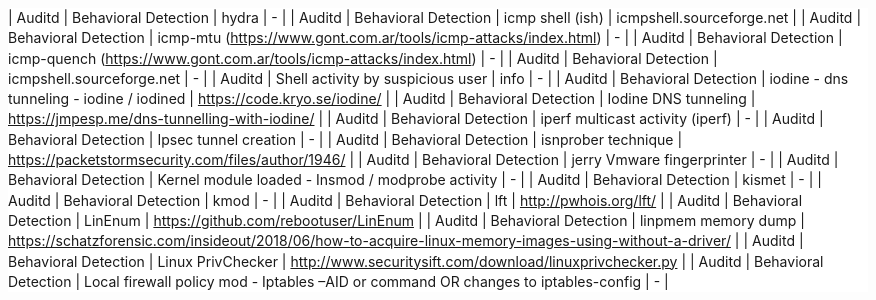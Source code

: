 | Auditd    | Behavioral Detection              | hydra                                                                                                                                 | -                                                                                                       |
| Auditd    | Behavioral Detection              | icmp shell (ish)                                                                                                                      | icmpshell.sourceforge.net                                                                               |
| Auditd    | Behavioral Detection              | icmp-mtu (https://www.gont.com.ar/tools/icmp-attacks/index.html)                                                                      | -                                                                                                       |
| Auditd    | Behavioral Detection              | icmp-quench (https://www.gont.com.ar/tools/icmp-attacks/index.html)                                                                   | -                                                                                                       |
| Auditd    | Behavioral Detection              | icmpshell.sourceforge.net                                                                                                             | -                                                                                                       |
| Auditd    | Shell activity by suspicious user | info                                                                                                                                  | -                                                                                                       |
| Auditd    | Behavioral Detection              | iodine  - dns tunneling - iodine / iodined                                                                                            | https://code.kryo.se/iodine/                                                                            |
| Auditd    | Behavioral Detection              | Iodine DNS tunneling                                                                                                                  | https://jmpesp.me/dns-tunnelling-with-iodine/                                                           |
| Auditd    | Behavioral Detection              | iperf multicast activity (iperf)                                                                                                      | -                                                                                                       |
| Auditd    | Behavioral Detection              | Ipsec tunnel creation                                                                                                                 | -                                                                                                       |
| Auditd    | Behavioral Detection              | isnprober technique                                                                                                                   | https://packetstormsecurity.com/files/author/1946/                                                      |
| Auditd    | Behavioral Detection              | jerry Vmware fingerprinter                                                                                                            | -                                                                                                       |
| Auditd    | Behavioral Detection              | Kernel module loaded - Insmod / modprobe activity                                                                                     | -                                                                                                       |
| Auditd    | Behavioral Detection              | kismet                                                                                                                                | -                                                                                                       |
| Auditd    | Behavioral Detection              | kmod                                                                                                                                  | -                                                                                                       |
| Auditd    | Behavioral Detection              | lft                                                                                                                                   | http://pwhois.org/lft/                                                                                  |
| Auditd    | Behavioral Detection              | LinEnum                                                                                                                               | https://github.com/rebootuser/LinEnum                                                                   |
| Auditd    | Behavioral Detection              | linpmem memory dump                                                                                                                   | https://schatzforensic.com/insideout/2018/06/how-to-acquire-linux-memory-images-using-without-a-driver/ |
| Auditd    | Behavioral Detection              | Linux PrivChecker                                                                                                                     | http://www.securitysift.com/download/linuxprivchecker.py                                                |
| Auditd    | Behavioral Detection              | Local firewall policy mod - Iptables –AID or command OR changes to iptables-config                                                    | -                                                                                                       |